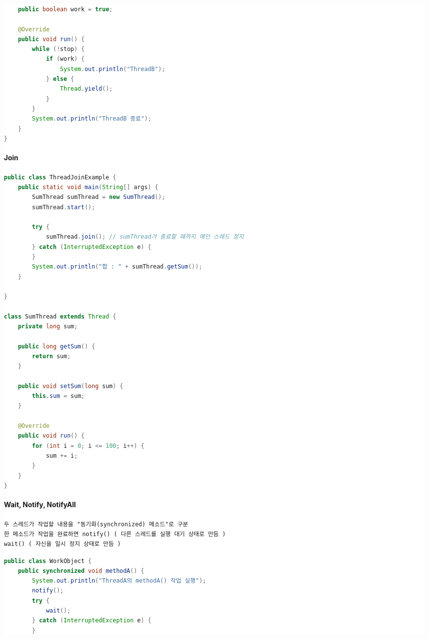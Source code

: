 ```java
    public boolean work = true;

    @Override
    public void run() {
        while (!stop) {
            if (work) {
                System.out.println("ThreadB");
            } else {
                Thread.yield();
            }
        }
        System.out.println("ThreadB 종료");
    }
}
```
#### Join
```java
public class ThreadJoinExample {
    public static void main(String[] args) {
        SumThread sumThread = new SumThread();
        sumThread.start();

        try {
            sumThread.join(); // sumThread가 종료할 때까지 메인 스레드 정지
        } catch (InterruptedException e) {
        }
        System.out.println("합 : " + sumThread.getSum());
    }

}

class SumThread extends Thread {
    private long sum;

    public long getSum() {
        return sum;
    }

    public void setSum(long sum) {
        this.sum = sum;
    }

    @Override
    public void run() {
        for (int i = 0; i <= 100; i++) {
            sum += i;
        }
    }
}
```
#### Wait, Notify, NotifyAll
    두 스레드가 작업할 내용을 "동기화(synchronized) 메소드"로 구분
    한 메소드가 작업을 완료하면 notify() ( 다른 스레드를 실행 대기 상태로 만듬 )
    wait() ( 자신을 일시 정지 상태로 만듬 )
```java
public class WorkObject {
    public synchronized void methodA() {
        System.out.println("ThreadA의 methodA() 작업 실행");
        notify();
        try {
            wait();
        } catch (InterruptedException e) {
        }
```